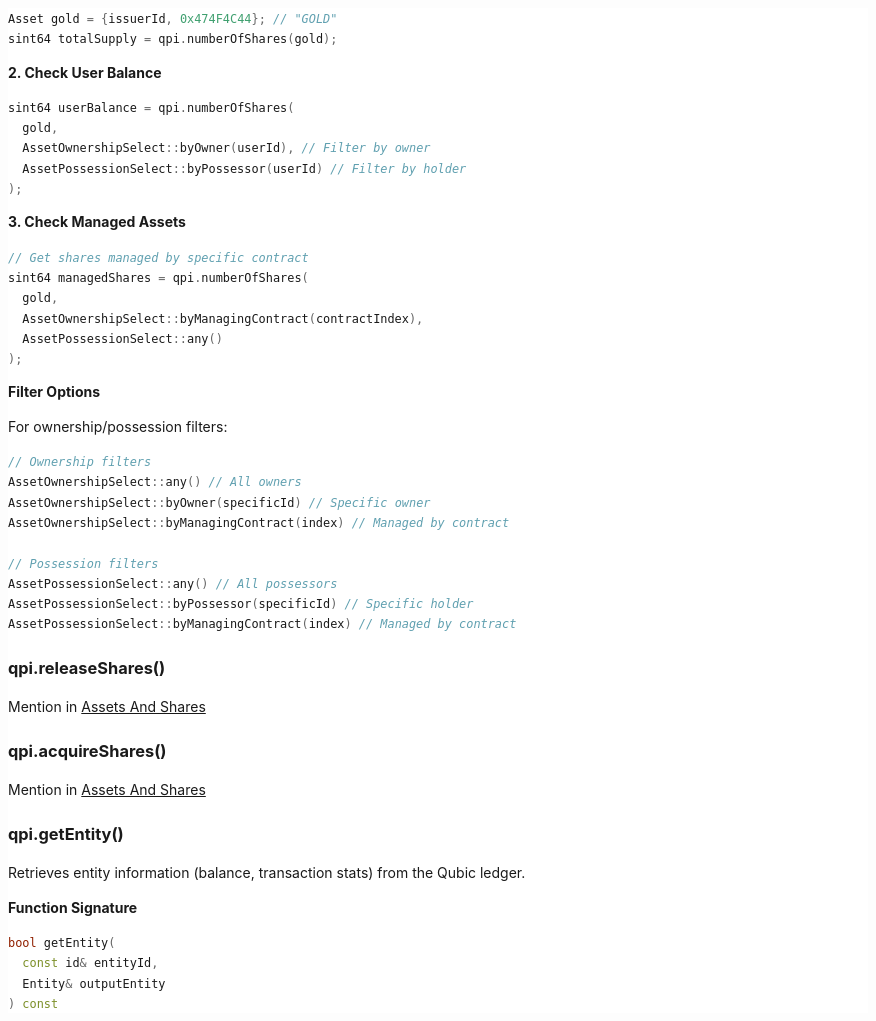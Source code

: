 ```cpp
Asset gold = {issuerId, 0x474F4C44}; // "GOLD"
sint64 totalSupply = qpi.numberOfShares(gold);
```

**2. Check User Balance**

```cpp
sint64 userBalance = qpi.numberOfShares(
  gold,
  AssetOwnershipSelect::byOwner(userId), // Filter by owner
  AssetPossessionSelect::byPossessor(userId) // Filter by holder
);
```

**3. Check Managed Assets**

```cpp
// Get shares managed by specific contract
sint64 managedShares = qpi.numberOfShares(
  gold,
  AssetOwnershipSelect::byManagingContract(contractIndex),
  AssetPossessionSelect::any()
);
```

**Filter Options**

For ownership/possession filters:

```cpp
// Ownership filters
AssetOwnershipSelect::any() // All owners
AssetOwnershipSelect::byOwner(specificId) // Specific owner
AssetOwnershipSelect::byManagingContract(index) // Managed by contract

// Possession filters
AssetPossessionSelect::any() // All possessors
AssetPossessionSelect::byPossessor(specificId) // Specific holder
AssetPossessionSelect::byManagingContract(index) // Managed by contract
```

### qpi.releaseShares()

Mention in [Assets And Shares](./assets-and-shares)

### qpi.acquireShares()

Mention in [Assets And Shares](./assets-and-shares)

### qpi.getEntity()

Retrieves entity information (balance, transaction stats) from the Qubic ledger.

**Function Signature**

```cpp
bool getEntity(
  const id& entityId,
  Entity& outputEntity
) const
```

